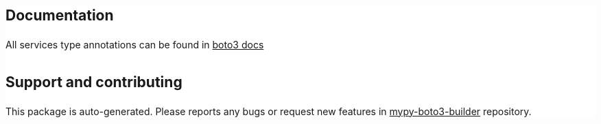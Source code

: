 <a id="documentation"></a>

## Documentation

All services type annotations can be found in
[boto3 docs](https://youtype.github.io/types_boto3_docs/types_boto3_codebuild/)

<a id="support-and-contributing"></a>

## Support and contributing

This package is auto-generated. Please reports any bugs or request new features
in [mypy-boto3-builder](https://github.com/youtype/mypy_boto3_builder/issues/)
repository.
